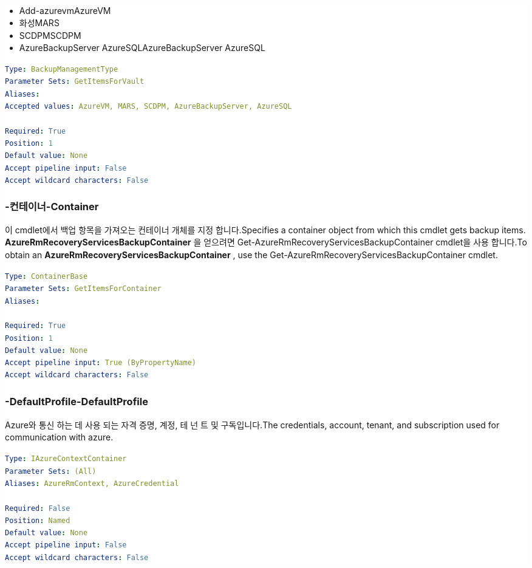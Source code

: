 - <span data-ttu-id="d4d1d-120">Add-azurevm</span><span class="sxs-lookup"><span data-stu-id="d4d1d-120">AzureVM</span></span> 
- <span data-ttu-id="d4d1d-121">화성</span><span class="sxs-lookup"><span data-stu-id="d4d1d-121">MARS</span></span> 
- <span data-ttu-id="d4d1d-122">SCDPM</span><span class="sxs-lookup"><span data-stu-id="d4d1d-122">SCDPM</span></span> 
- <span data-ttu-id="d4d1d-123">AzureBackupServer AzureSQL</span><span class="sxs-lookup"><span data-stu-id="d4d1d-123">AzureBackupServer AzureSQL</span></span>

```yaml
Type: BackupManagementType
Parameter Sets: GetItemsForVault
Aliases: 
Accepted values: AzureVM, MARS, SCDPM, AzureBackupServer, AzureSQL

Required: True
Position: 1
Default value: None
Accept pipeline input: False
Accept wildcard characters: False
```

### <span data-ttu-id="d4d1d-124">-컨테이너</span><span class="sxs-lookup"><span data-stu-id="d4d1d-124">-Container</span></span>
<span data-ttu-id="d4d1d-125">이 cmdlet에서 백업 항목을 가져오는 컨테이너 개체를 지정 합니다.</span><span class="sxs-lookup"><span data-stu-id="d4d1d-125">Specifies a container object from which this cmdlet gets backup items.</span></span>
<span data-ttu-id="d4d1d-126">**AzureRmRecoveryServicesBackupContainer** 을 얻으려면 Get-AzureRmRecoveryServicesBackupContainer cmdlet을 사용 합니다.</span><span class="sxs-lookup"><span data-stu-id="d4d1d-126">To obtain an **AzureRmRecoveryServicesBackupContainer** , use the Get-AzureRmRecoveryServicesBackupContainer cmdlet.</span></span>

```yaml
Type: ContainerBase
Parameter Sets: GetItemsForContainer
Aliases: 

Required: True
Position: 1
Default value: None
Accept pipeline input: True (ByPropertyName)
Accept wildcard characters: False
```

### <span data-ttu-id="d4d1d-127">-DefaultProfile</span><span class="sxs-lookup"><span data-stu-id="d4d1d-127">-DefaultProfile</span></span>
<span data-ttu-id="d4d1d-128">Azure와 통신 하는 데 사용 되는 자격 증명, 계정, 테 넌 트 및 구독입니다.</span><span class="sxs-lookup"><span data-stu-id="d4d1d-128">The credentials, account, tenant, and subscription used for communication with azure.</span></span>

```yaml
Type: IAzureContextContainer
Parameter Sets: (All)
Aliases: AzureRmContext, AzureCredential

Required: False
Position: Named
Default value: None
Accept pipeline input: False
Accept wildcard characters: False
```

